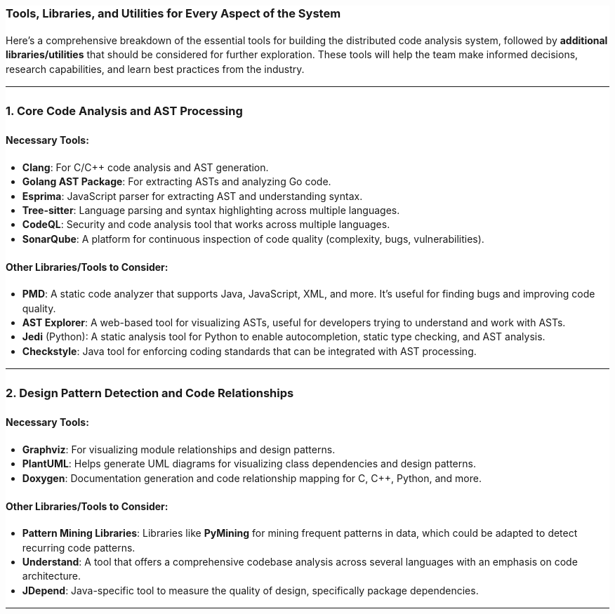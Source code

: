 ### Tools, Libraries, and Utilities for Every Aspect of the System

Here’s a comprehensive breakdown of the essential tools for building the distributed code analysis system, followed by **additional libraries/utilities** that should be considered for further exploration. These tools will help the team make informed decisions, research capabilities, and learn best practices from the industry.

---

### **1. Core Code Analysis and AST Processing**

#### **Necessary Tools**:

- **Clang**: For C/C++ code analysis and AST generation.
- **Golang AST Package**: For extracting ASTs and analyzing Go code.
- **Esprima**: JavaScript parser for extracting AST and understanding syntax.
- **Tree-sitter**: Language parsing and syntax highlighting across multiple languages.
- **CodeQL**: Security and code analysis tool that works across multiple languages.
- **SonarQube**: A platform for continuous inspection of code quality (complexity, bugs, vulnerabilities).

#### **Other Libraries/Tools to Consider**:

- **PMD**: A static code analyzer that supports Java, JavaScript, XML, and more. It’s useful for finding bugs and improving code quality.
- **AST Explorer**: A web-based tool for visualizing ASTs, useful for developers trying to understand and work with ASTs.
- **Jedi** (Python): A static analysis tool for Python to enable autocompletion, static type checking, and AST analysis.
- **Checkstyle**: Java tool for enforcing coding standards that can be integrated with AST processing.

---

### **2. Design Pattern Detection and Code Relationships**

#### **Necessary Tools**:

- **Graphviz**: For visualizing module relationships and design patterns.
- **PlantUML**: Helps generate UML diagrams for visualizing class dependencies and design patterns.
- **Doxygen**: Documentation generation and code relationship mapping for C, C++, Python, and more.

#### **Other Libraries/Tools to Consider**:

- **Pattern Mining Libraries**: Libraries like **PyMining** for mining frequent patterns in data, which could be adapted to detect recurring code patterns.
- **Understand**: A tool that offers a comprehensive codebase analysis across several languages with an emphasis on code architecture.
- **JDepend**: Java-specific tool to measure the quality of design, specifically package dependencies.

---
